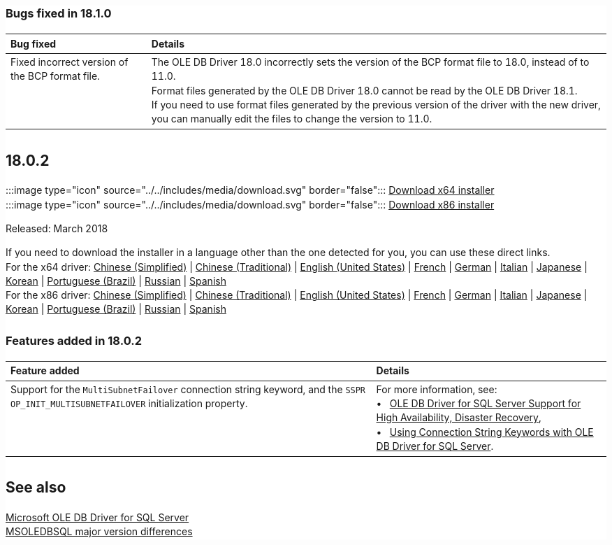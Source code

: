 ### Bugs fixed in 18.1.0

| Bug fixed | Details |
| :-------- | :------ |
| Fixed incorrect version of the BCP format file. | The OLE DB Driver 18.0 incorrectly sets the version of the BCP format file to 18.0, instead of to 11.0.<br/>Format files generated by the OLE DB Driver 18.0 cannot be read by the OLE DB Driver 18.1.<br/>If you need to use format files generated by the previous version of the driver with the new driver, you can manually edit the files to change the version to 11.0. |

## 18.0.2

:::image type="icon" source="../../includes/media/download.svg" border="false"::: [Download x64 installer](https://go.microsoft.com/fwlink/?linkid=2118504)  
:::image type="icon" source="../../includes/media/download.svg" border="false"::: [Download x86 installer](https://go.microsoft.com/fwlink/?linkid=2118277)  

Released: March 2018

If you need to download the installer in a language other than the one detected for you, you can use these direct links.  
For the x64 driver: [Chinese (Simplified)](https://go.microsoft.com/fwlink/?linkid=2118504&clcid=0x804) | [Chinese (Traditional)](https://go.microsoft.com/fwlink/?linkid=2118504&clcid=0x404) | [English (United States)](https://go.microsoft.com/fwlink/?linkid=2118504&clcid=0x409) | [French](https://go.microsoft.com/fwlink/?linkid=2118504&clcid=0x40c) | [German](https://go.microsoft.com/fwlink/?linkid=2118504&clcid=0x407) | [Italian](https://go.microsoft.com/fwlink/?linkid=2118504&clcid=0x410) | [Japanese](https://go.microsoft.com/fwlink/?linkid=2118504&clcid=0x411) | [Korean](https://go.microsoft.com/fwlink/?linkid=2118504&clcid=0x412) | [Portuguese (Brazil)](https://go.microsoft.com/fwlink/?linkid=2118504&clcid=0x416) | [Russian](https://go.microsoft.com/fwlink/?linkid=2118504&clcid=0x419) | [Spanish](https://go.microsoft.com/fwlink/?linkid=2118504&clcid=0x40a)  
For the x86 driver: [Chinese (Simplified)](https://go.microsoft.com/fwlink/?linkid=2118277&clcid=0x804) | [Chinese (Traditional)](https://go.microsoft.com/fwlink/?linkid=2118277&clcid=0x404) | [English (United States)](https://go.microsoft.com/fwlink/?linkid=2118277&clcid=0x409) | [French](https://go.microsoft.com/fwlink/?linkid=2118277&clcid=0x40c) | [German](https://go.microsoft.com/fwlink/?linkid=2118277&clcid=0x407) | [Italian](https://go.microsoft.com/fwlink/?linkid=2118277&clcid=0x410) | [Japanese](https://go.microsoft.com/fwlink/?linkid=2118277&clcid=0x411) | [Korean](https://go.microsoft.com/fwlink/?linkid=2118277&clcid=0x412) | [Portuguese (Brazil)](https://go.microsoft.com/fwlink/?linkid=2118277&clcid=0x416) | [Russian](https://go.microsoft.com/fwlink/?linkid=2118277&clcid=0x419) | [Spanish](https://go.microsoft.com/fwlink/?linkid=2118277&clcid=0x40a)  

### Features added in 18.0.2

| Feature added | Details |
| :------------ | :------ |
| Support for the `MultiSubnetFailover` connection string keyword, and the `SSPROP_INIT_MULTISUBNETFAILOVER` initialization property. | For more information, see:<br/>&bull; &nbsp; [OLE DB Driver for SQL Server Support for High Availability, Disaster Recovery](features/oledb-driver-for-sql-server-support-for-high-availability-disaster-recovery.md),<br/>&bull; &nbsp; [Using Connection String Keywords with OLE DB Driver for SQL Server](applications/using-connection-string-keywords-with-oledb-driver-for-sql-server.md). |

## See also

[Microsoft OLE DB Driver for SQL Server](oledb-driver-for-sql-server.md)  
[MSOLEDBSQL major version differences](major-version-differences.md)  
  
